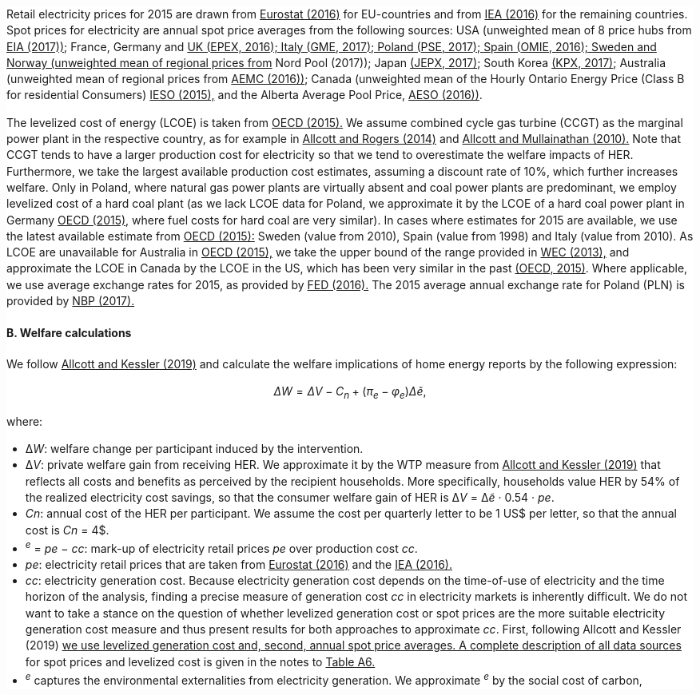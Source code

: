 Retail electricity prices for 2015 are drawn from [Eurostat \(2016\)](#page-14-35) for EU-countries and from [IEA \(2016\)](#page-14-15) for the remaining countries. Spot prices for electricity are annual spot price averages from the following sources: USA (unweighted mean of 8 price hubs from [EIA \(2017\)\)](#page-14-36); France, Germany and [UK \(](#page-14-41)[EPEX, 2016](#page-14-37)[\); Italy \(](#page-14-41)[GME, 2017](#page-14-38)[\); Poland \(](#page-14-41)[PSE, 2017](#page-14-39)[\); Spain \(](#page-14-41)[OMIE, 2016](#page-14-40)[\); Sweden and Norway \(unweighted mean of regional prices from](#page-14-41) Nord Pool (2017)); Japan [\(JEPX, 2017\)](#page-14-42); South Korea [\(KPX, 2017\)](#page-14-43); Australia (unweighted mean of regional prices from [AEMC \(2016\)\)](#page-13-28); Canada (unweighted mean of the Hourly Ontario Energy Price (Class B for residential Consumers) [IESO \(2015\),](#page-14-44) and the Alberta Average Pool Price, [AESO \(2016\)\)](#page-13-29).

The levelized cost of energy (LCOE) is taken from [OECD \(2015\).](#page-14-45) We assume combined cycle gas turbine (CCGT) as the marginal power plant in the respective country, as for example in [Allcott and Rogers \(2014\)](#page-13-2) and [Allcott and Mullainathan \(2010\).](#page-13-3) Note that CCGT tends to have a larger production cost for electricity so that we tend to overestimate the welfare impacts of HER. Furthermore, we take the largest available production cost estimates, assuming a discount rate of 10%, which further increases welfare. Only in Poland, where natural gas power plants are virtually absent and coal power plants are predominant, we employ levelized cost of a hard coal plant (as we lack LCOE data for Poland, we approximate it by the LCOE of a hard coal power plant in Germany [OECD \(2015\),](#page-14-45) where fuel costs for hard coal are very similar). In cases where estimates for 2015 are available, we use the latest available estimate from [OECD \(2015\):](#page-14-45) Sweden (value from 2010), Spain (value from 1998) and Italy (value from 2010). As LCOE are unavailable for Australia in [OECD \(2015\),](#page-14-45) we take the upper bound of the range provided in [WEC \(2013\),](#page-15-3) and approximate the LCOE in Canada by the LCOE in the US, which has been very similar in the past [\(OECD, 2015\)](#page-14-45). Where applicable, we use average exchange rates for 2015, as provided by [FED \(2016\).](#page-14-46) The 2015 average annual exchange rate for Poland (PLN) is provided by [NBP \(2017\).](#page-14-47)

#### <span id="page-12-0"></span>**B. Welfare calculations**

We follow [Allcott and Kessler \(2019\)](#page-13-10) and calculate the welfare implications of home energy reports by the following expression:

$$
\Delta W = \Delta V - C_n + (\pi_e - \varphi_e) \Delta \widetilde{e},
$$

where:

- Δ*W*: welfare change per participant induced by the intervention.
- Δ*V*: private welfare gain from receiving HER. We approximate it by the WTP measure from [Allcott and Kessler \(2019\)](#page-13-10) that reflects all costs and benefits as perceived by the recipient households. More specifically, households value HER by 54% of the realized electricity cost savings, so that the consumer welfare gain of HER is Δ*V* = Δ*̃e* · 0.54 · *pe*.
- *Cn*: annual cost of the HER per participant. We assume the cost per quarterly letter to be 1 US\$ per letter, so that the annual cost is *Cn* = 4\$.
- *<sup>e</sup>* = *pe* − *cc*: mark-up of electricity retail prices *pe* over production cost *cc*.
- *pe*: electricity retail prices that are taken from [Eurostat \(2016\)](#page-14-35) and the [IEA \(2016\).](#page-14-15)
- *cc*: electricity generation cost. Because electricity generation cost depends on the time-of-use of electricity and the time horizon of the analysis, finding a precise measure of generation cost *cc* in electricity markets is inherently difficult. We do not want to take a stance on the question of whether levelized generation cost or spot prices are the more suitable electricity generation cost measure and thus present results for both approaches to approximate *cc*. First, following Allcott and Kessler (2019) [we use levelized generation cost and, second, annual spot price averages. A complete description of all data sources](#page-13-10) for spot prices and levelized cost is given in the notes to [Table A6.](#page-12-1)
- *<sup>e</sup>* captures the environmental externalities from electricity generation. We approximate *<sup>e</sup>* by the social cost of carbon,
